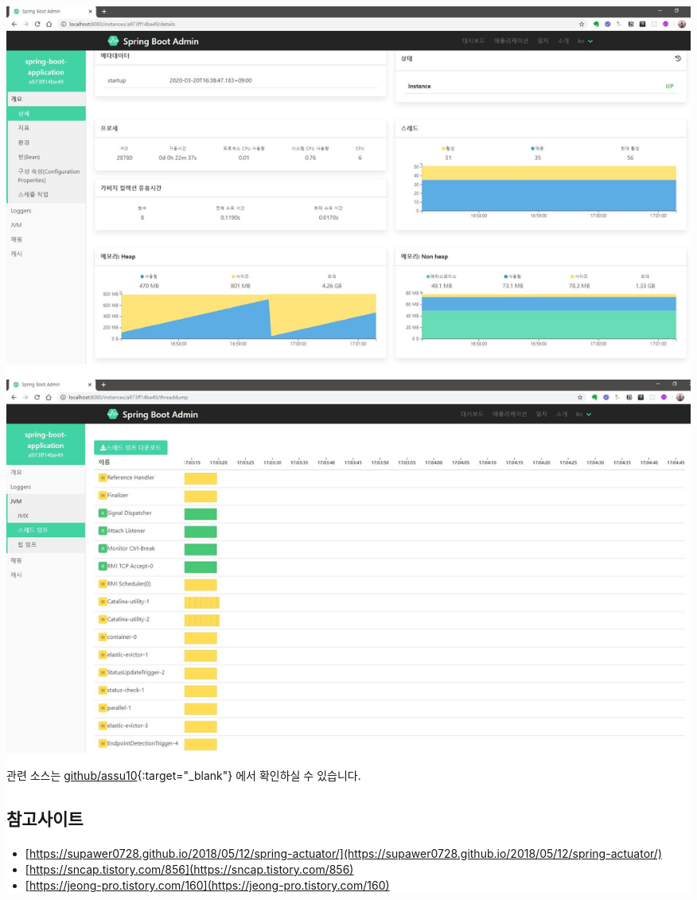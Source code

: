 
![Springadmin 대시보드](/assets/img/dev/2020/0326/adminui02.JPG)

![Springadmin로 덤프파일도 받을 수 있어요!](/assets/img/dev/2020/0326/adminui03.JPG)

관련 소스는 [github/assu10](https://github.com/assu10/springboot-actuator){:target="_blank"}  에서 확인하실 수 있습니다.

## 참고사이트

- [https://supawer0728.github.io/2018/05/12/spring-actuator/](https://supawer0728.github.io/2018/05/12/spring-actuator/)
- [https://sncap.tistory.com/856](https://sncap.tistory.com/856)
- [https://jeong-pro.tistory.com/160](https://jeong-pro.tistory.com/160)